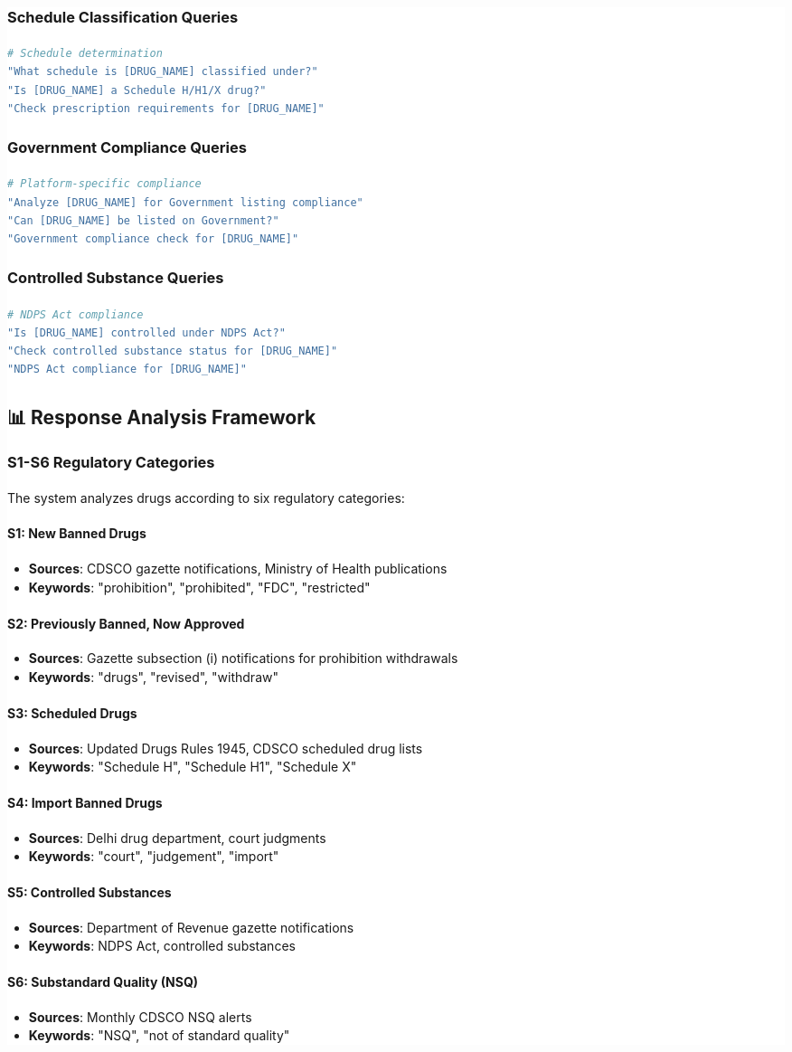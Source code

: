 ### Schedule Classification Queries
```bash
# Schedule determination
"What schedule is [DRUG_NAME] classified under?"
"Is [DRUG_NAME] a Schedule H/H1/X drug?"
"Check prescription requirements for [DRUG_NAME]"
```

### Government Compliance Queries  
```bash
# Platform-specific compliance
"Analyze [DRUG_NAME] for Government listing compliance"
"Can [DRUG_NAME] be listed on Government?"
"Government compliance check for [DRUG_NAME]"
```

### Controlled Substance Queries
```bash
# NDPS Act compliance
"Is [DRUG_NAME] controlled under NDPS Act?"
"Check controlled substance status for [DRUG_NAME]"
"NDPS Act compliance for [DRUG_NAME]"
```

## 📊 Response Analysis Framework

### S1-S6 Regulatory Categories

The system analyzes drugs according to six regulatory categories:

#### S1: New Banned Drugs
- **Sources**: CDSCO gazette notifications, Ministry of Health publications
- **Keywords**: "prohibition", "prohibited", "FDC", "restricted"

#### S2: Previously Banned, Now Approved
- **Sources**: Gazette subsection (i) notifications for prohibition withdrawals  
- **Keywords**: "drugs", "revised", "withdraw"

#### S3: Scheduled Drugs  
- **Sources**: Updated Drugs Rules 1945, CDSCO scheduled drug lists
- **Keywords**: "Schedule H", "Schedule H1", "Schedule X"

#### S4: Import Banned Drugs
- **Sources**: Delhi drug department, court judgments
- **Keywords**: "court", "judgement", "import"

#### S5: Controlled Substances
- **Sources**: Department of Revenue gazette notifications
- **Keywords**: NDPS Act, controlled substances

#### S6: Substandard Quality (NSQ)
- **Sources**: Monthly CDSCO NSQ alerts  
- **Keywords**: "NSQ", "not of standard quality"
